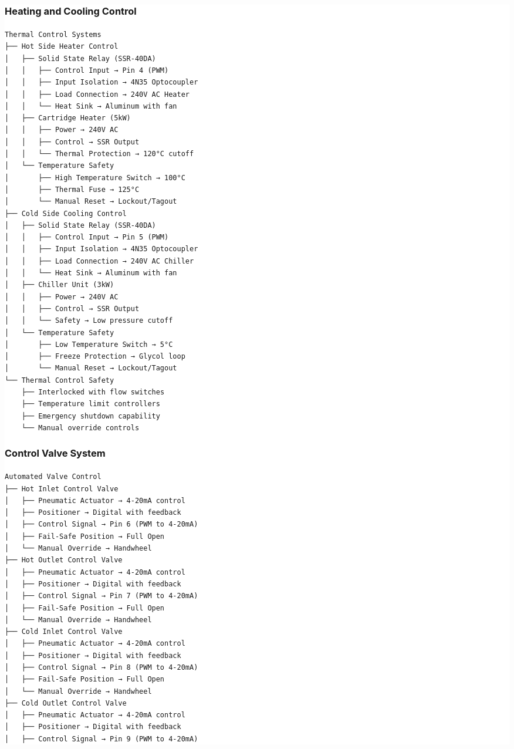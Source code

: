 ### Heating and Cooling Control
```
Thermal Control Systems
├── Hot Side Heater Control
│   ├── Solid State Relay (SSR-40DA)
│   │   ├── Control Input → Pin 4 (PWM)
│   │   ├── Input Isolation → 4N35 Optocoupler
│   │   ├── Load Connection → 240V AC Heater
│   │   └── Heat Sink → Aluminum with fan
│   ├── Cartridge Heater (5kW)
│   │   ├── Power → 240V AC
│   │   ├── Control → SSR Output
│   │   └── Thermal Protection → 120°C cutoff
│   └── Temperature Safety
│       ├── High Temperature Switch → 100°C
│       ├── Thermal Fuse → 125°C
│       └── Manual Reset → Lockout/Tagout
├── Cold Side Cooling Control
│   ├── Solid State Relay (SSR-40DA)
│   │   ├── Control Input → Pin 5 (PWM)
│   │   ├── Input Isolation → 4N35 Optocoupler
│   │   ├── Load Connection → 240V AC Chiller
│   │   └── Heat Sink → Aluminum with fan
│   ├── Chiller Unit (3kW)
│   │   ├── Power → 240V AC
│   │   ├── Control → SSR Output
│   │   └── Safety → Low pressure cutoff
│   └── Temperature Safety
│       ├── Low Temperature Switch → 5°C
│       ├── Freeze Protection → Glycol loop
│       └── Manual Reset → Lockout/Tagout
└── Thermal Control Safety
    ├── Interlocked with flow switches
    ├── Temperature limit controllers
    ├── Emergency shutdown capability
    └── Manual override controls
```

### Control Valve System
```
Automated Valve Control
├── Hot Inlet Control Valve
│   ├── Pneumatic Actuator → 4-20mA control
│   ├── Positioner → Digital with feedback
│   ├── Control Signal → Pin 6 (PWM to 4-20mA)
│   ├── Fail-Safe Position → Full Open
│   └── Manual Override → Handwheel
├── Hot Outlet Control Valve
│   ├── Pneumatic Actuator → 4-20mA control
│   ├── Positioner → Digital with feedback
│   ├── Control Signal → Pin 7 (PWM to 4-20mA)
│   ├── Fail-Safe Position → Full Open
│   └── Manual Override → Handwheel
├── Cold Inlet Control Valve
│   ├── Pneumatic Actuator → 4-20mA control
│   ├── Positioner → Digital with feedback
│   ├── Control Signal → Pin 8 (PWM to 4-20mA)
│   ├── Fail-Safe Position → Full Open
│   └── Manual Override → Handwheel
├── Cold Outlet Control Valve
│   ├── Pneumatic Actuator → 4-20mA control
│   ├── Positioner → Digital with feedback
│   ├── Control Signal → Pin 9 (PWM to 4-20mA)
```